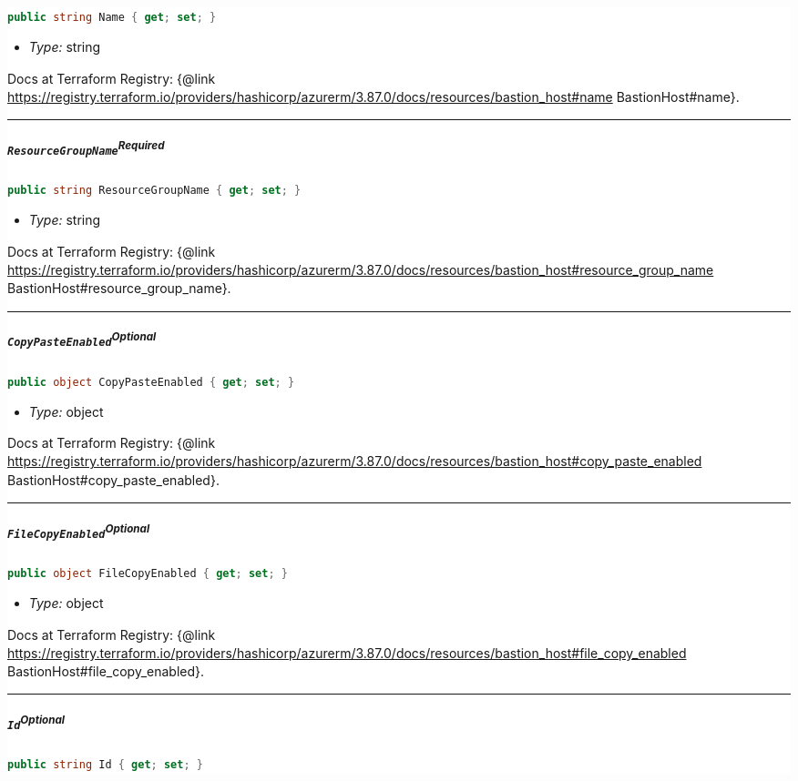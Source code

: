 ```csharp
public string Name { get; set; }
```

- *Type:* string

Docs at Terraform Registry: {@link https://registry.terraform.io/providers/hashicorp/azurerm/3.87.0/docs/resources/bastion_host#name BastionHost#name}.

---

##### `ResourceGroupName`<sup>Required</sup> <a name="ResourceGroupName" id="@cdktf/provider-azurerm.bastionHost.BastionHostConfig.property.resourceGroupName"></a>

```csharp
public string ResourceGroupName { get; set; }
```

- *Type:* string

Docs at Terraform Registry: {@link https://registry.terraform.io/providers/hashicorp/azurerm/3.87.0/docs/resources/bastion_host#resource_group_name BastionHost#resource_group_name}.

---

##### `CopyPasteEnabled`<sup>Optional</sup> <a name="CopyPasteEnabled" id="@cdktf/provider-azurerm.bastionHost.BastionHostConfig.property.copyPasteEnabled"></a>

```csharp
public object CopyPasteEnabled { get; set; }
```

- *Type:* object

Docs at Terraform Registry: {@link https://registry.terraform.io/providers/hashicorp/azurerm/3.87.0/docs/resources/bastion_host#copy_paste_enabled BastionHost#copy_paste_enabled}.

---

##### `FileCopyEnabled`<sup>Optional</sup> <a name="FileCopyEnabled" id="@cdktf/provider-azurerm.bastionHost.BastionHostConfig.property.fileCopyEnabled"></a>

```csharp
public object FileCopyEnabled { get; set; }
```

- *Type:* object

Docs at Terraform Registry: {@link https://registry.terraform.io/providers/hashicorp/azurerm/3.87.0/docs/resources/bastion_host#file_copy_enabled BastionHost#file_copy_enabled}.

---

##### `Id`<sup>Optional</sup> <a name="Id" id="@cdktf/provider-azurerm.bastionHost.BastionHostConfig.property.id"></a>

```csharp
public string Id { get; set; }
```
